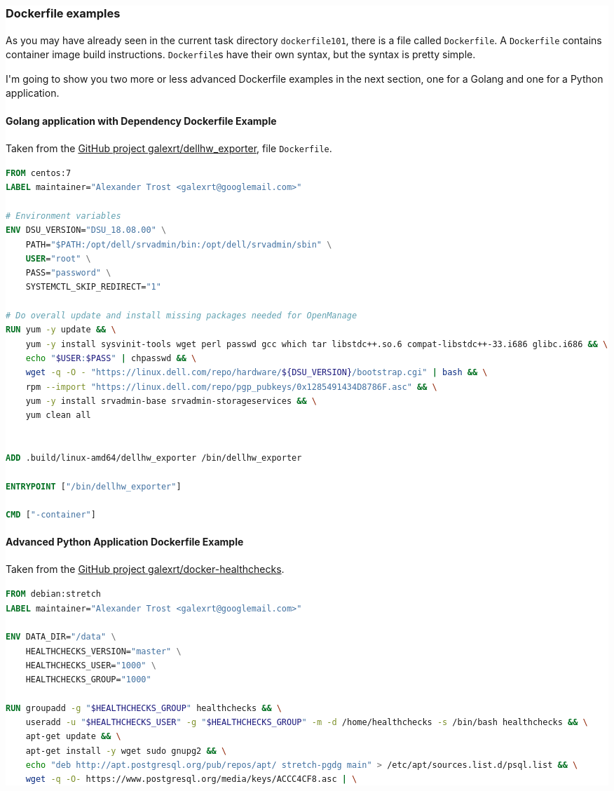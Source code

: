 ### Dockerfile examples

As you may have already seen in the current task directory `dockerfile101`, there is a file called `Dockerfile`.
A `Dockerfile` contains container image build instructions. `Dockerfile`s have their own syntax, but the syntax is pretty simple.

I'm going to show you two more or less advanced Dockerfile examples in the next section, one for a Golang and one for a Python application.

#### Golang application with Dependency Dockerfile Example

Taken from the [GitHub project galexrt/dellhw_exporter](https://github.com/galexrt/dellhw_exporter), file `Dockerfile`.

```dockerfile
FROM centos:7
LABEL maintainer="Alexander Trost <galexrt@googlemail.com>"

# Environment variables
ENV DSU_VERSION="DSU_18.08.00" \
    PATH="$PATH:/opt/dell/srvadmin/bin:/opt/dell/srvadmin/sbin" \
    USER="root" \
    PASS="password" \
    SYSTEMCTL_SKIP_REDIRECT="1"

# Do overall update and install missing packages needed for OpenManage
RUN yum -y update && \
    yum -y install sysvinit-tools wget perl passwd gcc which tar libstdc++.so.6 compat-libstdc++-33.i686 glibc.i686 && \
    echo "$USER:$PASS" | chpasswd && \
    wget -q -O - "https://linux.dell.com/repo/hardware/${DSU_VERSION}/bootstrap.cgi" | bash && \
    rpm --import "https://linux.dell.com/repo/pgp_pubkeys/0x1285491434D8786F.asc" && \
    yum -y install srvadmin-base srvadmin-storageservices && \
    yum clean all


ADD .build/linux-amd64/dellhw_exporter /bin/dellhw_exporter

ENTRYPOINT ["/bin/dellhw_exporter"]

CMD ["-container"]
```

#### Advanced Python Application Dockerfile Example

Taken from the [GitHub project galexrt/docker-healthchecks](https://github.com/galexrt/docker-healthchecks).

```dockerfile
FROM debian:stretch
LABEL maintainer="Alexander Trost <galexrt@googlemail.com>"

ENV DATA_DIR="/data" \
    HEALTHCHECKS_VERSION="master" \
    HEALTHCHECKS_USER="1000" \
    HEALTHCHECKS_GROUP="1000"

RUN groupadd -g "$HEALTHCHECKS_GROUP" healthchecks && \
    useradd -u "$HEALTHCHECKS_USER" -g "$HEALTHCHECKS_GROUP" -m -d /home/healthchecks -s /bin/bash healthchecks && \
    apt-get update && \
    apt-get install -y wget sudo gnupg2 && \
    echo "deb http://apt.postgresql.org/pub/repos/apt/ stretch-pgdg main" > /etc/apt/sources.list.d/psql.list && \
    wget -q -O- https://www.postgresql.org/media/keys/ACCC4CF8.asc | \
```